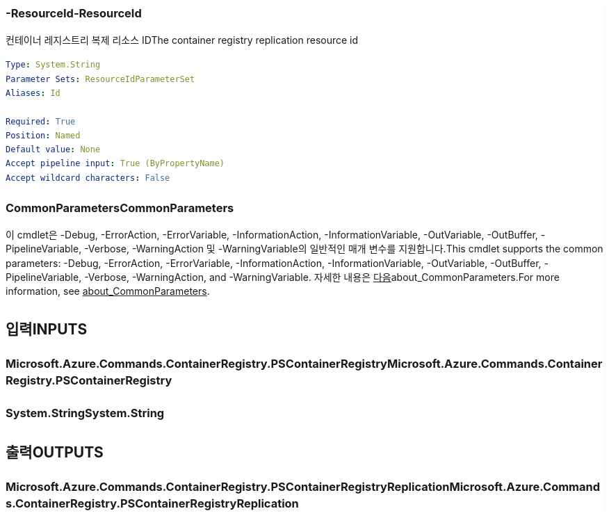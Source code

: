 ### <span data-ttu-id="80285-128">-ResourceId</span><span class="sxs-lookup"><span data-stu-id="80285-128">-ResourceId</span></span>
<span data-ttu-id="80285-129">컨테이너 레지스트리 복제 리소스 ID</span><span class="sxs-lookup"><span data-stu-id="80285-129">The container registry replication resource id</span></span>

```yaml
Type: System.String
Parameter Sets: ResourceIdParameterSet
Aliases: Id

Required: True
Position: Named
Default value: None
Accept pipeline input: True (ByPropertyName)
Accept wildcard characters: False
```

### <span data-ttu-id="80285-130">CommonParameters</span><span class="sxs-lookup"><span data-stu-id="80285-130">CommonParameters</span></span>
<span data-ttu-id="80285-131">이 cmdlet은 -Debug, -ErrorAction, -ErrorVariable, -InformationAction, -InformationVariable, -OutVariable, -OutBuffer, -PipelineVariable, -Verbose, -WarningAction 및 -WarningVariable의 일반적인 매개 변수를 지원합니다.</span><span class="sxs-lookup"><span data-stu-id="80285-131">This cmdlet supports the common parameters: -Debug, -ErrorAction, -ErrorVariable, -InformationAction, -InformationVariable, -OutVariable, -OutBuffer, -PipelineVariable, -Verbose, -WarningAction, and -WarningVariable.</span></span> <span data-ttu-id="80285-132">자세한 내용은 [다음](http://go.microsoft.com/fwlink/?LinkID=113216)about_CommonParameters.</span><span class="sxs-lookup"><span data-stu-id="80285-132">For more information, see [about_CommonParameters](http://go.microsoft.com/fwlink/?LinkID=113216).</span></span>

## <span data-ttu-id="80285-133">입력</span><span class="sxs-lookup"><span data-stu-id="80285-133">INPUTS</span></span>

### <span data-ttu-id="80285-134">Microsoft.Azure.Commands.ContainerRegistry.PSContainerRegistry</span><span class="sxs-lookup"><span data-stu-id="80285-134">Microsoft.Azure.Commands.ContainerRegistry.PSContainerRegistry</span></span>

### <span data-ttu-id="80285-135">System.String</span><span class="sxs-lookup"><span data-stu-id="80285-135">System.String</span></span>

## <span data-ttu-id="80285-136">출력</span><span class="sxs-lookup"><span data-stu-id="80285-136">OUTPUTS</span></span>

### <span data-ttu-id="80285-137">Microsoft.Azure.Commands.ContainerRegistry.PSContainerRegistryReplication</span><span class="sxs-lookup"><span data-stu-id="80285-137">Microsoft.Azure.Commands.ContainerRegistry.PSContainerRegistryReplication</span></span>
